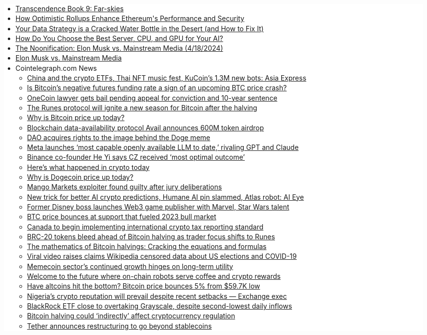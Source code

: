   - [Transcendence Book 9: Far-skies](https://hackernoon.com/transcendence-book-9-far-skies?source=rss)
  - [How Optimistic Rollups Enhance Ethereum's Performance and Security](https://hackernoon.com/how-optimistic-rollups-enhance-ethereums-performance-and-security?source=rss)
  - [Your Data Strategy is a Cracked Water Bottle in the Desert (and How to Fix It)](https://hackernoon.com/your-data-strategy-is-a-cracked-water-bottle-in-the-desert-and-how-to-fix-it?source=rss)
  - [How Do You Choose the Best Server, CPU, and GPU for Your AI?](https://hackernoon.com/how-do-you-choose-the-best-server-cpu-and-gpu-for-your-ai?source=rss)
  - [The Noonification: Elon Musk vs. Mainstream Media (4/18/2024)](https://hackernoon.com/4-18-2024-noonification?source=rss)
  - [Elon Musk vs. Mainstream Media](https://hackernoon.com/elon-musk-vs-mainstream-media?source=rss)
- Cointelegraph.com News
  - [China and the crypto ETFs, Thai NFT music fest, KuCoin’s 1.3M new bots: Asia Express](https://cointelegraph.com/magazine/china-crypto-etfs-thai-nft-music-fest-kucoin-q1-asia-express/)
  - [Is Bitcoin’s negative futures funding rate a sign of an upcoming BTC price crash?](https://cointelegraph.com/news/is-bitcoin-negative-futures-funding-rate-a-sign-of-an-upcoming-btc-price-crash)
  - [OneCoin lawyer gets bail pending appeal for conviction and 10-year sentence](https://cointelegraph.com/news/onecoin-lawyer-bail-appeal-conviction-sentence)
  - [The Runes protocol will ignite a new season for Bitcoin after the halving](https://cointelegraph.com/news/runes-protocol-ignite-new-season-bitcoin-after-halving)
  - [Why is Bitcoin price up today?](https://cointelegraph.com/news/why-is-bitcoin-price-up-today)
  - [Blockchain data-availability protocol Avail announces 600M token airdrop](https://cointelegraph.com/news/blockchain-data-availability-protocol-avail-600-million-token-airdrop)
  - [DAO acquires rights to the image behind the Doge meme](https://cointelegraph.com/news/doge-image-kabosu-rights-dao-meme)
  - [Meta launches ‘most capable openly available LLM to date,’ rivaling GPT and Claude](https://cointelegraph.com/news/meta-llama3-llm-ai-artificial-intelligence-gpt-and-claude)
  - [Binance co-founder He Yi says CZ received ‘most optimal outcome’](https://cointelegraph.com/news/binance-co-founder-he-yi-changpeng-cz-zhao-received-most-optimal-outcome)
  - [Here’s what happened in crypto today](https://cointelegraph.com/news/what-happened-in-crypto-today)
  - [Why is Dogecoin price up today?](https://cointelegraph.com/news/why-is-dogecoin-price-up-today)
  - [Mango Markets exploiter found guilty after jury deliberations](https://cointelegraph.com/news/mango-markets-exploiter-guilty-fraud)
  - [New trick for better AI crypto predictions, Humane AI pin slammed, Atlas robot: AI Eye](https://cointelegraph.com/magazine/chatgpt-predict-crypto-prices-ai-humane-ai-pin-slammed-knowledge-collapse-ai-eye/)
  - [Former Disney boss launches Web3 game publisher with Marvel, Star Wars talent](https://cointelegraph.com/news/former-disney-boss-launches-web3-game-studio-marvel-star-wars-nft)
  - [BTC price bounces at support that fueled 2023 bull market](https://cointelegraph.com/news/btc-price-bounces-support-2023-bull-market)
  - [Canada to begin implementing international crypto tax reporting standard](https://cointelegraph.com/news/canada-begin-implementing-international-crypto-tax-reporting-standard)
  - [BRC-20 tokens bleed ahead of Bitcoin halving as trader focus shifts to Runes](https://cointelegraph.com/news/brc-20-tokens-bleed-bitcoin-halving-trader-runes)
  - [The mathematics of Bitcoin halvings: Cracking the equations and formulas](https://cointelegraph.com/explained/the-mathematics-of-bitcoin-halvings-cracking-the-equations-and-formulas)
  - [Viral video raises claims Wikipedia censored data about US elections and COVID-19](https://cointelegraph.com/news/wikipedia-censor-data-us-elections-covid)
  - [Memecoin sector’s continued growth hinges on long-term utility](https://cointelegraph.com/news/memecoin-growth-price-utility)
  - [Welcome to the future where on-chain robots serve coffee and crypto rewards](https://cointelegraph.com/news/welcome-future-blockchain-robots-coffee-crypto-rewards)
  - [Have altcoins hit the bottom? Bitcoin price bounces 5% from $59.7K low](https://cointelegraph.com/news/altcoins-bottom-bitcoin-price-bounces-59-7-k-low)
  - [Nigeria’s crypto reputation will prevail despite recent setbacks — Exchange exec](https://cointelegraph.com/news/nigeria-crypto-reputation-will-prevail-exchange-chief)
  - [BlackRock ETF close to overtaking Grayscale, despite second-lowest daily inflows](https://cointelegraph.com/news/blackrock-etf-close-overtake-grayscale)
  - [Bitcoin halving could ‘indirectly’ affect cryptocurrency regulation](https://cointelegraph.com/news/bitcoin-halving-cryptocurrency-regulation)
  - [Tether announces restructuring to go beyond stablecoins](https://cointelegraph.com/news/tether-restructuring-go-beyond-stablecoin)